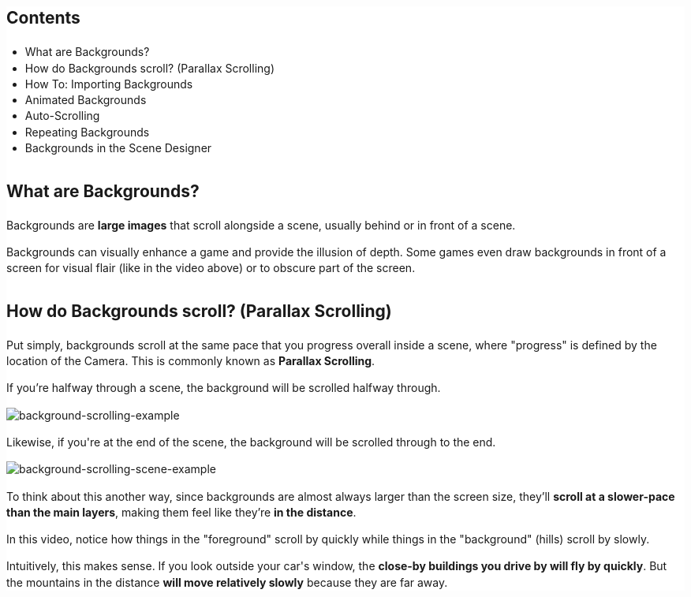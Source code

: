 ## Contents

* What are Backgrounds?
* How do Backgrounds scroll? (Parallax Scrolling)
* How To: Importing Backgrounds
* Animated Backgrounds
* Auto-Scrolling
* Repeating Backgrounds
* Backgrounds in the Scene Designer
 

## What are Backgrounds?

Backgrounds are **large images** that scroll alongside a scene, usually behind or in front of a scene.

Backgrounds can visually enhance a game and provide the illusion of depth. Some games even draw backgrounds in front of a screen for visual flair (like in the video above) or to obscure part of the screen.

<object height="315" width="420"><param name="movie" value="http://www.youtube.com/v/c7hrV_WUmj4?version=3&amp;hl=en_US"><param name="allowFullScreen" value="true"><param name="allowscriptaccess" value="always"><embed allowfullscreen="true" allowscriptaccess="always" height="315" src="http://www.youtube.com/v/c7hrV_WUmj4?version=3&amp;hl=en_US" type="application/x-shockwave-flash" width="420"></object>


## How do Backgrounds scroll? (Parallax Scrolling)

Put simply, backgrounds scroll at the same pace that you progress overall inside a scene, where "progress" is defined by the location of the Camera. This is commonly known as **Parallax Scrolling**.

If you’re halfway through a scene, the background will be scrolled halfway through.

![background-scrolling-example](http://static.stencyl.com/pedia2/ch4/backgrounds/image05.png)

Likewise, if you're at the end of the scene, the background will be scrolled through to the end.

![background-scrolling-scene-example](http://static.stencyl.com/pedia2/ch4/backgrounds/image06.png)

To think about this another way, since backgrounds are almost always larger than the screen size, they’ll **scroll at a slower-pace than the main layers**, making them feel like they’re **in the distance**.

In this video, notice how things in the "foreground" scroll by quickly while things in the "background" (hills)  scroll by slowly.

<object height="315" width="560"><param name="movie" value="http://www.youtube.com/v/kGndaktrLcw?version=3&amp;hl=en_US"><param name="allowFullScreen" value="true"><param name="allowscriptaccess" value="always"><embed allowfullscreen="true" allowscriptaccess="always" height="315" src="http://www.youtube.com/v/kGndaktrLcw?version=3&amp;hl=en_US" type="application/x-shockwave-flash" width="560"></object>

Intuitively, this makes sense. If you look outside your car's window, the **close-by buildings you drive by will fly by quickly**. But the mountains in the distance **will move relatively slowly** because they are far away.
